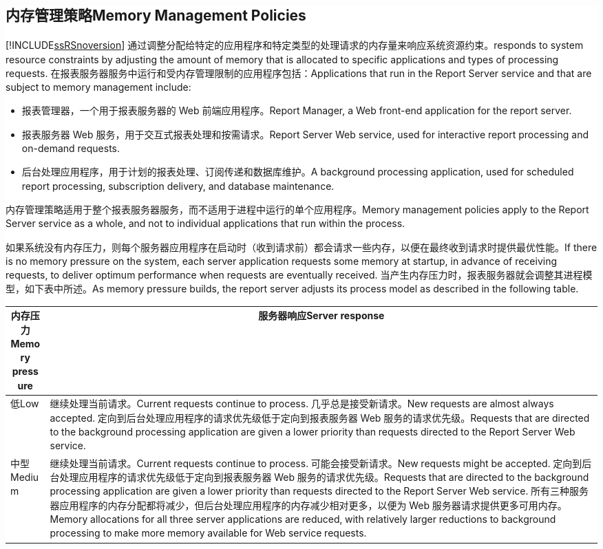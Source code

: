 ## <a name="memory-management-policies"></a><span data-ttu-id="78b27-108">内存管理策略</span><span class="sxs-lookup"><span data-stu-id="78b27-108">Memory Management Policies</span></span>
 [!INCLUDE[ssRSnoversion](../../../includes/ssrsnoversion-md.md)] <span data-ttu-id="78b27-109">通过调整分配给特定的应用程序和特定类型的处理请求的内存量来响应系统资源约束。</span><span class="sxs-lookup"><span data-stu-id="78b27-109">responds to system resource constraints by adjusting the amount of memory that is allocated to specific applications and types of processing requests.</span></span> <span data-ttu-id="78b27-110">在报表服务器服务中运行和受内存管理限制的应用程序包括：</span><span class="sxs-lookup"><span data-stu-id="78b27-110">Applications that run in the Report Server service and that are subject to memory management include:</span></span>

-   <span data-ttu-id="78b27-111">报表管理器，一个用于报表服务器的 Web 前端应用程序。</span><span class="sxs-lookup"><span data-stu-id="78b27-111">Report Manager, a Web front-end application for the report server.</span></span>

-   <span data-ttu-id="78b27-112">报表服务器 Web 服务，用于交互式报表处理和按需请求。</span><span class="sxs-lookup"><span data-stu-id="78b27-112">Report Server Web service, used for interactive report processing and on-demand requests.</span></span>

-   <span data-ttu-id="78b27-113">后台处理应用程序，用于计划的报表处理、订阅传递和数据库维护。</span><span class="sxs-lookup"><span data-stu-id="78b27-113">A background processing application, used for scheduled report processing, subscription delivery, and database maintenance.</span></span>

 <span data-ttu-id="78b27-114">内存管理策略适用于整个报表服务器服务，而不适用于进程中运行的单个应用程序。</span><span class="sxs-lookup"><span data-stu-id="78b27-114">Memory management policies apply to the Report Server service as a whole, and not to individual applications that run within the process.</span></span>

 <span data-ttu-id="78b27-115">如果系统没有内存压力，则每个服务器应用程序在启动时（收到请求前）都会请求一些内存，以便在最终收到请求时提供最优性能。</span><span class="sxs-lookup"><span data-stu-id="78b27-115">If there is no memory pressure on the system, each server application requests some memory at startup, in advance of receiving requests, to deliver optimum performance when requests are eventually received.</span></span> <span data-ttu-id="78b27-116">当产生内存压力时，报表服务器就会调整其进程模型，如下表中所述。</span><span class="sxs-lookup"><span data-stu-id="78b27-116">As memory pressure builds, the report server adjusts its process model as described in the following table.</span></span>

|<span data-ttu-id="78b27-117">内存压力</span><span class="sxs-lookup"><span data-stu-id="78b27-117">Memory pressure</span></span>|<span data-ttu-id="78b27-118">服务器响应</span><span class="sxs-lookup"><span data-stu-id="78b27-118">Server response</span></span>|
|---------------------|---------------------|
|<span data-ttu-id="78b27-119">低</span><span class="sxs-lookup"><span data-stu-id="78b27-119">Low</span></span>|<span data-ttu-id="78b27-120">继续处理当前请求。</span><span class="sxs-lookup"><span data-stu-id="78b27-120">Current requests continue to process.</span></span> <span data-ttu-id="78b27-121">几乎总是接受新请求。</span><span class="sxs-lookup"><span data-stu-id="78b27-121">New requests are almost always accepted.</span></span> <span data-ttu-id="78b27-122">定向到后台处理应用程序的请求优先级低于定向到报表服务器 Web 服务的请求优先级。</span><span class="sxs-lookup"><span data-stu-id="78b27-122">Requests that are directed to the background processing application are given a lower priority than requests directed to the Report Server Web service.</span></span>|
|<span data-ttu-id="78b27-123">中型</span><span class="sxs-lookup"><span data-stu-id="78b27-123">Medium</span></span>|<span data-ttu-id="78b27-124">继续处理当前请求。</span><span class="sxs-lookup"><span data-stu-id="78b27-124">Current requests continue to process.</span></span> <span data-ttu-id="78b27-125">可能会接受新请求。</span><span class="sxs-lookup"><span data-stu-id="78b27-125">New requests might be accepted.</span></span> <span data-ttu-id="78b27-126">定向到后台处理应用程序的请求优先级低于定向到报表服务器 Web 服务的请求优先级。</span><span class="sxs-lookup"><span data-stu-id="78b27-126">Requests that are directed to the background processing application are given a lower priority than requests directed to the Report Server Web service.</span></span> <span data-ttu-id="78b27-127">所有三种服务器应用程序的内存分配都将减少，但后台处理应用程序的内存减少相对更多，以便为 Web 服务器请求提供更多可用内存。</span><span class="sxs-lookup"><span data-stu-id="78b27-127">Memory allocations for all three server applications are reduced, with relatively larger reductions to background processing to make more memory available for Web service requests.</span></span>|